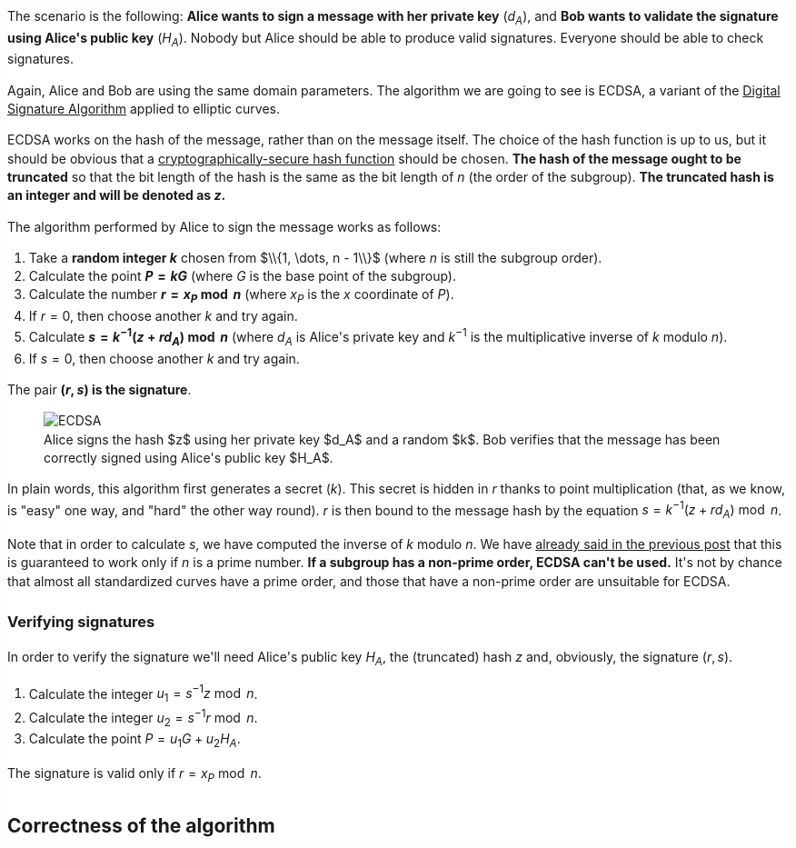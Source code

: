 The scenario is the following: **Alice wants to sign a message with her private key** ($d_A$), and **Bob wants to validate the signature using Alice's public key** ($H_A$). Nobody but Alice should be able to produce valid signatures. Everyone should be able to check signatures.

Again, Alice and Bob are using the same domain parameters. The algorithm we are going to see is ECDSA, a variant of the [Digital Signature Algorithm](https://en.wikipedia.org/wiki/Digital_Signature_Algorithm) applied to elliptic curves.

ECDSA works on the hash of the message, rather than on the message itself. The choice of the hash function is up to us, but it should be obvious that a [cryptographically-secure hash function](http://en.wikipedia.org/wiki/Cryptographic_hash_function) should be chosen. **The hash of the message ought to be truncated** so that the bit length of the hash is the same as the bit length of $n$ (the order of the subgroup). **The truncated hash is an integer and will be denoted as $z$.**

The algorithm performed by Alice to sign the message works as follows:

1. Take a **random integer $k$** chosen from $\\{1, \dots, n - 1\\}$ (where $n$ is still the subgroup order).
1. Calculate the point **$P = kG$** (where $G$ is the base point of the subgroup).
1. Calculate the number **$r = x_P \bmod{n}$** (where $x_P$ is the $x$ coordinate of $P$).
1. If $r = 0$, then choose another $k$ and try again.
1. Calculate **$s = k^{-1} (z + rd_A) \bmod{n}$** (where $d_A$ is Alice's private key and $k^{-1}$ is the multiplicative inverse of $k$ modulo $n$).
1. If $s = 0$, then choose another $k$ and try again.

The pair **$(r, s)$ is the signature**.

<figure>
  <img src="{static}/images/ecdsa.png" alt="ECDSA" width="514" height="255">
  <figcaption>Alice signs the hash $z$ using her private key $d_A$ and a random $k$. Bob verifies that the message has been correctly signed using Alice's public key $H_A$.</figcaption>
</figure>

In plain words, this algorithm first generates a secret ($k$). This secret is hidden in $r$ thanks to point multiplication (that, as we know, is "easy" one way, and "hard" the other way round). $r$ is then bound to the message hash by the equation $s = k^{-1} (z + rd_A) \bmod{n}$.

Note that in order to calculate $s$, we have computed the inverse of $k$ modulo $n$. We have [already said in the previous post]({filename}/2015-006-ecc-part-2.md#p-must-be-prime) that this is guaranteed to work only if $n$ is a prime number. **If a subgroup has a non-prime order, ECDSA can't be used.** It's not by chance that almost all standardized curves have a prime order, and those that have a non-prime order are unsuitable for ECDSA.

### Verifying signatures

In order to verify the signature we'll need Alice's public key $H_A$, the (truncated) hash $z$ and, obviously, the signature $(r, s)$.

1. Calculate the integer $u_1 = s^{-1} z \bmod{n}$.
1. Calculate the integer $u_2 = s^{-1} r \bmod{n}$.
1. Calculate the point $P = u_1 G + u_2 H_A$.

The signature is valid only if $r = x_P \bmod{n}$.

## Correctness of the algorithm
